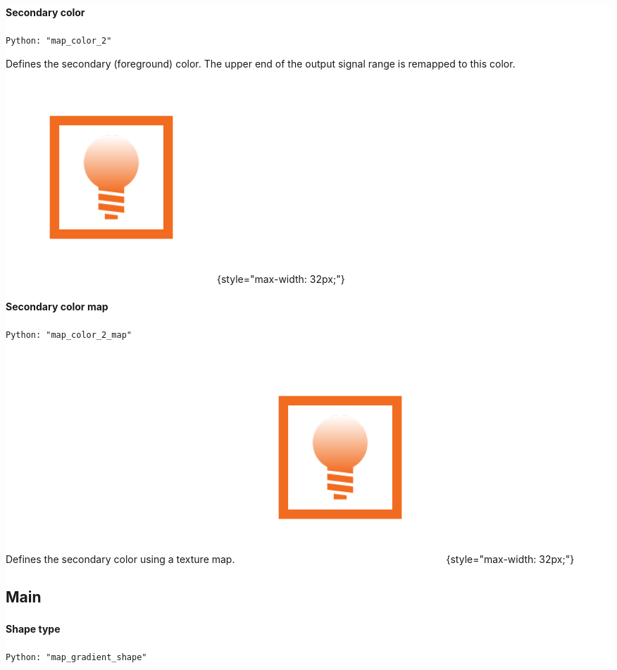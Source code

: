 
#### Secondary color
`Python: "map_color_2"`

Defines the secondary (foreground) color. The upper end of the output signal range is remapped to this color.![Icon](map_gradient_light_swatch.png "Icon"){style="max-width: 32px;"}


#### Secondary color map
`Python: "map_color_2_map"`

Defines the secondary color using a texture map.![Icon](map_gradient_light_swatch.png "Icon"){style="max-width: 32px;"}


## Main

#### Shape type
`Python: "map_gradient_shape"`
